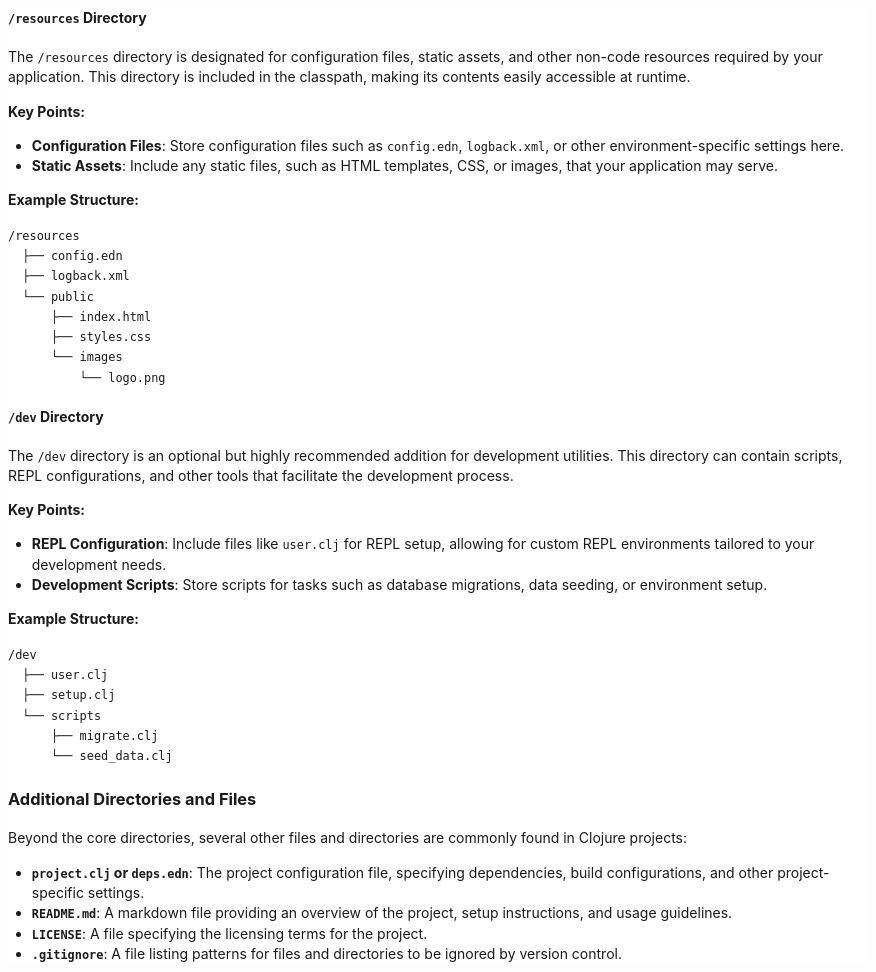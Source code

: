 #### `/resources` Directory

The `/resources` directory is designated for configuration files, static assets, and other non-code resources required by your application. This directory is included in the classpath, making its contents easily accessible at runtime.

**Key Points:**

- **Configuration Files**: Store configuration files such as `config.edn`, `logback.xml`, or other environment-specific settings here.
- **Static Assets**: Include any static files, such as HTML templates, CSS, or images, that your application may serve.

**Example Structure:**

```
/resources
  ├── config.edn
  ├── logback.xml
  └── public
      ├── index.html
      ├── styles.css
      └── images
          └── logo.png
```

#### `/dev` Directory

The `/dev` directory is an optional but highly recommended addition for development utilities. This directory can contain scripts, REPL configurations, and other tools that facilitate the development process.

**Key Points:**

- **REPL Configuration**: Include files like `user.clj` for REPL setup, allowing for custom REPL environments tailored to your development needs.
- **Development Scripts**: Store scripts for tasks such as database migrations, data seeding, or environment setup.

**Example Structure:**

```
/dev
  ├── user.clj
  ├── setup.clj
  └── scripts
      ├── migrate.clj
      └── seed_data.clj
```

### Additional Directories and Files

Beyond the core directories, several other files and directories are commonly found in Clojure projects:

- **`project.clj` or `deps.edn`**: The project configuration file, specifying dependencies, build configurations, and other project-specific settings.
- **`README.md`**: A markdown file providing an overview of the project, setup instructions, and usage guidelines.
- **`LICENSE`**: A file specifying the licensing terms for the project.
- **`.gitignore`**: A file listing patterns for files and directories to be ignored by version control.
